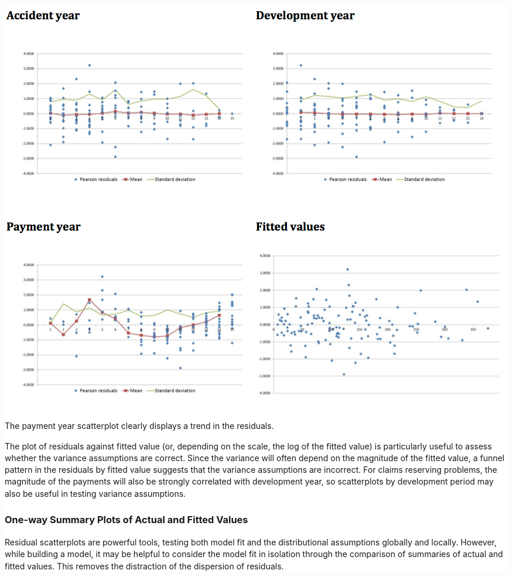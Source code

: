 ![Residual scatter plot simulation 2](figures/ResidualScatterSim2.png)

The payment year scatterplot clearly displays a trend in the residuals.

The plot of residuals against fitted value (or, depending on the scale, the log of the fitted value) is particularly useful to assess whether the variance assumptions are correct. Since the variance will often depend on the magnitude of the fitted value, a funnel pattern in the residuals by fitted value suggests that the variance assumptions are incorrect. For claims reserving problems, the magnitude of the payments will also be strongly correlated with development year, so scatterplots by development period may also be useful in testing variance assumptions.

### One-way Summary Plots of Actual and Fitted Values<a name="One-way Summary Plots of Actual and Fitted Values"></a>

Residual scatterplots are powerful tools, testing both model fit and the distributional assumptions globally and locally. However, while building a model, it may be helpful to consider the model fit in isolation through the comparison of summaries of actual and fitted values. This removes the distraction of the dispersion of residuals.
